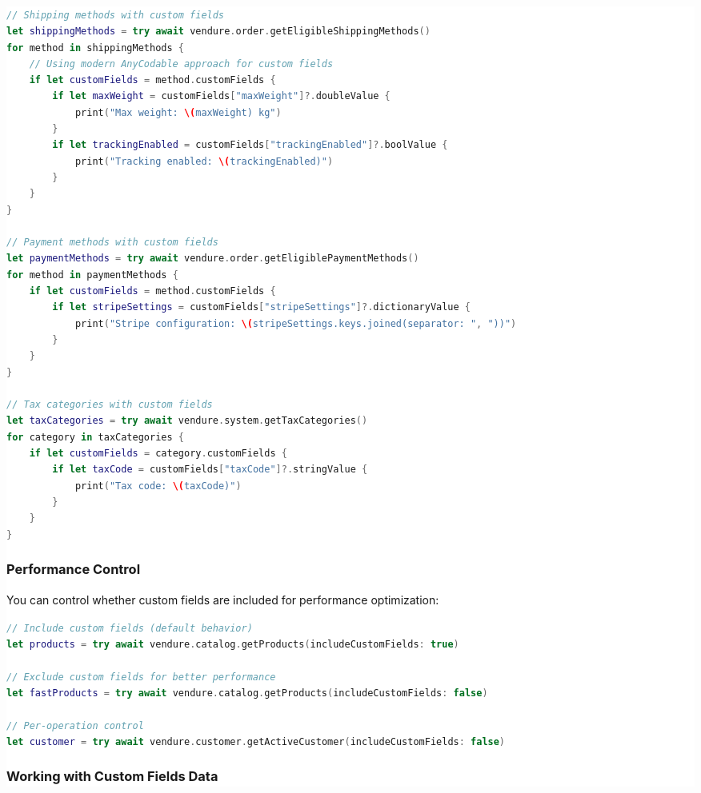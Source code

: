 ```swift
// Shipping methods with custom fields
let shippingMethods = try await vendure.order.getEligibleShippingMethods()
for method in shippingMethods {
    // Using modern AnyCodable approach for custom fields
    if let customFields = method.customFields {
        if let maxWeight = customFields["maxWeight"]?.doubleValue {
            print("Max weight: \(maxWeight) kg")
        }
        if let trackingEnabled = customFields["trackingEnabled"]?.boolValue {
            print("Tracking enabled: \(trackingEnabled)")
        }
    }
}

// Payment methods with custom fields
let paymentMethods = try await vendure.order.getEligiblePaymentMethods()
for method in paymentMethods {
    if let customFields = method.customFields {
        if let stripeSettings = customFields["stripeSettings"]?.dictionaryValue {
            print("Stripe configuration: \(stripeSettings.keys.joined(separator: ", "))")
        }
    }
}

// Tax categories with custom fields
let taxCategories = try await vendure.system.getTaxCategories()
for category in taxCategories {
    if let customFields = category.customFields {
        if let taxCode = customFields["taxCode"]?.stringValue {
            print("Tax code: \(taxCode)")
        }
    }
}
```

### Performance Control

You can control whether custom fields are included for performance optimization:

```swift
// Include custom fields (default behavior)
let products = try await vendure.catalog.getProducts(includeCustomFields: true)

// Exclude custom fields for better performance
let fastProducts = try await vendure.catalog.getProducts(includeCustomFields: false)

// Per-operation control
let customer = try await vendure.customer.getActiveCustomer(includeCustomFields: false)
```

### Working with Custom Fields Data
